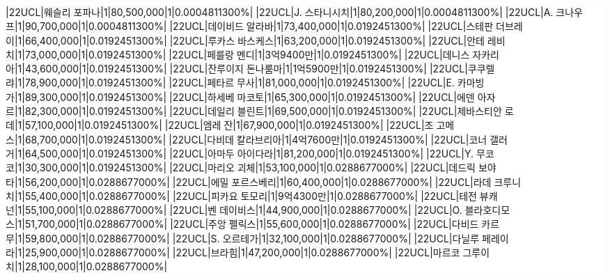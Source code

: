 |22UCL|웨슬리 포파나|1|80,500,000|1|0.0004811300%|
|22UCL|J. 스타니시치|1|80,200,000|1|0.0004811300%|
|22UCL|A. 크나우프|1|90,700,000|1|0.0004811300%|
|22UCL|데이비드 알라바|1|73,400,000|1|0.0192451300%|
|22UCL|스테판 더브레이|1|66,400,000|1|0.0192451300%|
|22UCL|루카스 바스케스|1|63,200,000|1|0.0192451300%|
|22UCL|안테 레비치|1|73,000,000|1|0.0192451300%|
|22UCL|페를랑 멘디|1|3억9400만|1|0.0192451300%|
|22UCL|데니스 자카리아|1|43,600,000|1|0.0192451300%|
|22UCL|잔루이지 돈나룸마|1|1억5900만|1|0.0192451300%|
|22UCL|쿠쿠렐랴|1|78,900,000|1|0.0192451300%|
|22UCL|페타르 무사|1|81,000,000|1|0.0192451300%|
|22UCL|E. 카마빙가|1|89,300,000|1|0.0192451300%|
|22UCL|하세베 마코토|1|65,300,000|1|0.0192451300%|
|22UCL|에덴 아자르|1|82,300,000|1|0.0192451300%|
|22UCL|데일리 블린트|1|69,500,000|1|0.0192451300%|
|22UCL|제바스티안 로데|1|57,100,000|1|0.0192451300%|
|22UCL|엠레 잔|1|67,900,000|1|0.0192451300%|
|22UCL|조 고메스|1|68,700,000|1|0.0192451300%|
|22UCL|다비데 칼라브리아|1|4억7600만|1|0.0192451300%|
|22UCL|코너 갤러거|1|64,500,000|1|0.0192451300%|
|22UCL|아마두 아이다라|1|81,200,000|1|0.0192451300%|
|22UCL|Y. 무코코|1|30,300,000|1|0.0192451300%|
|22UCL|마리오 괴체|1|53,100,000|1|0.0288677000%|
|22UCL|데드릭 보야타|1|56,200,000|1|0.0288677000%|
|22UCL|에밀 포르스베리|1|60,400,000|1|0.0288677000%|
|22UCL|라데 크루니치|1|55,400,000|1|0.0288677000%|
|22UCL|피카요 토모리|1|9억4300만|1|0.0288677000%|
|22UCL|테전 뷰캐넌|1|55,100,000|1|0.0288677000%|
|22UCL|벤 데이비스|1|44,900,000|1|0.0288677000%|
|22UCL|O. 블라호디모스|1|51,700,000|1|0.0288677000%|
|22UCL|주앙 펠릭스|1|55,600,000|1|0.0288677000%|
|22UCL|다비드 카르무|1|59,800,000|1|0.0288677000%|
|22UCL|S. 오르테가|1|32,100,000|1|0.0288677000%|
|22UCL|다닐루 페레이라|1|25,900,000|1|0.0288677000%|
|22UCL|브라힘|1|47,200,000|1|0.0288677000%|
|22UCL|마르코 그루이치|1|28,100,000|1|0.0288677000%|